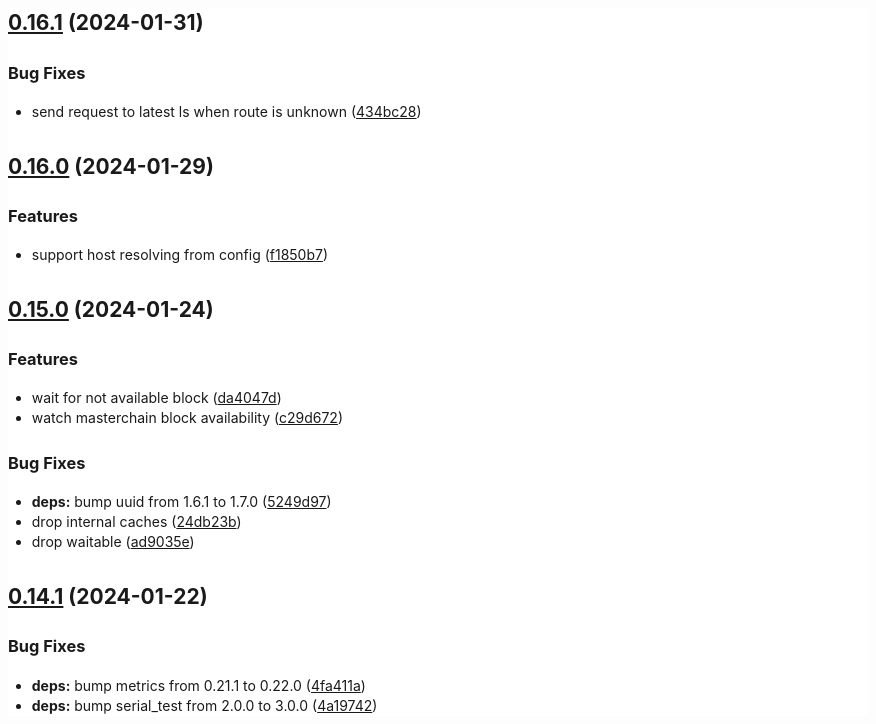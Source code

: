 ## [0.16.1](https://github.com/getgems-io/ton-grpc/compare/tonlibjson-client-v0.16.0...tonlibjson-client-v0.16.1) (2024-01-31)


### Bug Fixes

* send request to latest ls when route is unknown ([434bc28](https://github.com/getgems-io/ton-grpc/commit/434bc28ab22a025ff03bf93b92f47295d11df835))

## [0.16.0](https://github.com/getgems-io/ton-grpc/compare/tonlibjson-client-v0.15.0...tonlibjson-client-v0.16.0) (2024-01-29)


### Features

* support host resolving from config ([f1850b7](https://github.com/getgems-io/ton-grpc/commit/f1850b78ba976a86debd137a31892748ece3caf8))

## [0.15.0](https://github.com/getgems-io/ton-grpc/compare/tonlibjson-client-v0.14.1...tonlibjson-client-v0.15.0) (2024-01-24)


### Features

* wait for not available block ([da4047d](https://github.com/getgems-io/ton-grpc/commit/da4047d0e421da0873f11e0f4bfaa08813845bb4))
* watch masterchain block availability ([c29d672](https://github.com/getgems-io/ton-grpc/commit/c29d67215e916118dc44d597f293f33d5b693866))


### Bug Fixes

* **deps:** bump uuid from 1.6.1 to 1.7.0 ([5249d97](https://github.com/getgems-io/ton-grpc/commit/5249d97a8be9dfcaa2dcb25476c8c6e4de097b3f))
* drop internal caches ([24db23b](https://github.com/getgems-io/ton-grpc/commit/24db23bd98a2b7c613a779be2a02ef91cf933c8f))
* drop waitable ([ad9035e](https://github.com/getgems-io/ton-grpc/commit/ad9035e7f160d45544912218fce1fc1fcd23ae74))

## [0.14.1](https://github.com/getgems-io/ton-grpc/compare/tonlibjson-client-v0.14.0...tonlibjson-client-v0.14.1) (2024-01-22)


### Bug Fixes

* **deps:** bump metrics from 0.21.1 to 0.22.0 ([4fa411a](https://github.com/getgems-io/ton-grpc/commit/4fa411ab11d9db701cb40619801dfcec3b853853))
* **deps:** bump serial_test from 2.0.0 to 3.0.0 ([4a19742](https://github.com/getgems-io/ton-grpc/commit/4a19742d1ffd4b4ca5d0ceaa8222eb6004f9af7a))
